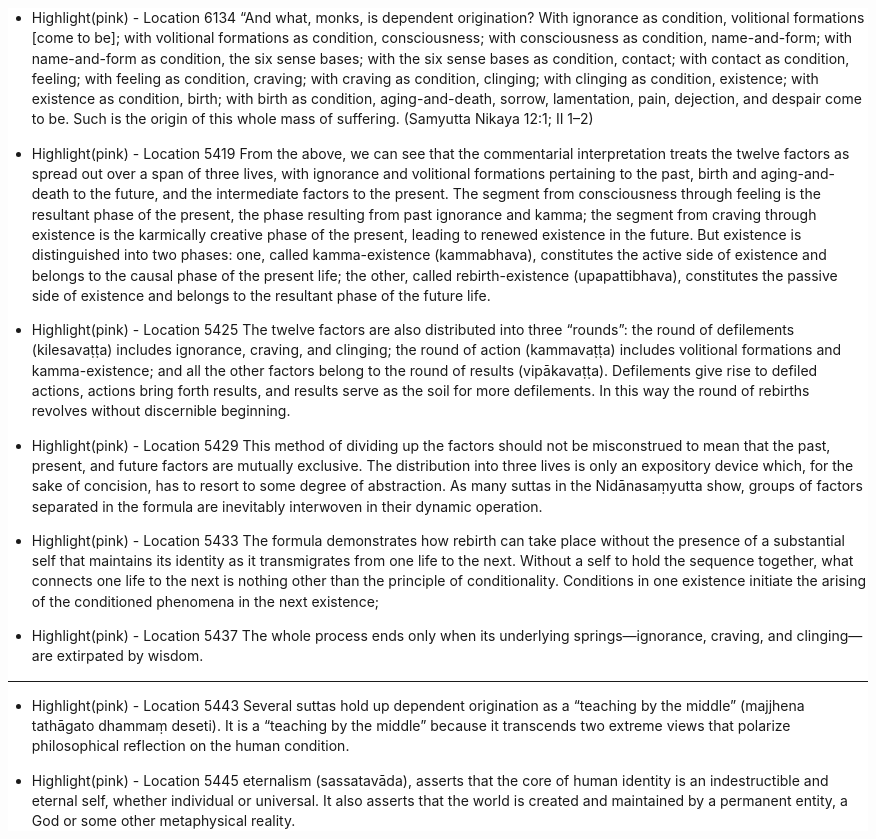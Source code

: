 * Highlight(pink) - Location 6134
  “And what, monks, is dependent origination? With ignorance as condition, volitional formations \[come to be\]; with volitional formations as condition, consciousness; with consciousness as condition, name-and-form; with name-and-form as condition, the six sense bases; with the six sense bases as condition, contact; with contact as condition, feeling; with feeling as condition, craving; with craving as condition, clinging; with clinging as condition, existence; with existence as condition, birth; with birth as condition, aging-and-death, sorrow, lamentation, pain, dejection, and despair come to be. Such is the origin of this whole mass of suffering.
  (Samyutta Nikaya 12:1; II 1–2)

* Highlight(pink) - Location 5419
  From the above, we can see that the commentarial interpretation treats the twelve factors as spread out over a span of three lives, with ignorance and volitional formations pertaining to the past, birth and aging-and-death to the future, and the intermediate factors to the present. The segment from consciousness through feeling is the resultant phase of the present, the phase resulting from past ignorance and kamma; the segment from craving through existence is the karmically creative phase of the present, leading to renewed existence in the future. But existence is distinguished into two phases: one, called kamma-existence (kammabhava), constitutes the active side of existence and belongs to the causal phase of the present life; the other, called rebirth-existence (upapattibhava), constitutes the passive side of existence and belongs to the resultant phase of the future life.

* Highlight(pink) - Location 5425
  The twelve factors are also distributed into three “rounds”: the round of defilements (kilesavaṭṭa) includes ignorance, craving, and clinging; the round of action (kammavaṭṭa) includes volitional formations and kamma-existence; and all the other factors belong to the round of results (vipākavaṭṭa). Defilements give rise to defiled actions, actions bring forth results, and results serve as the soil for more defilements. In this way the round of rebirths revolves without discernible beginning.

* Highlight(pink) - Location 5429
  This method of dividing up the factors should not be misconstrued to mean that the past, present, and future factors are mutually exclusive. The distribution into three lives is only an expository device which, for the sake of concision, has to resort to some degree of abstraction. As many suttas in the Nidānasaṃyutta show, groups of factors separated in the formula are inevitably interwoven in their dynamic operation.

* Highlight(pink) - Location 5433
  The formula demonstrates how rebirth can take place without the presence of a substantial self that maintains its identity as it transmigrates from one life to the next. Without a self to hold the sequence together, what connects one life to the next is nothing other than the principle of conditionality. Conditions in one existence initiate the arising of the conditioned phenomena in the next existence;

* Highlight(pink) - Location 5437
  The whole process ends only when its underlying springs—ignorance, craving, and clinging—are extirpated by wisdom.

---

* Highlight(pink) - Location 5443
  Several suttas hold up dependent origination as a “teaching by the middle” (majjhena tathāgato dhammaṃ deseti). It is a “teaching by the middle” because it transcends two extreme views that polarize philosophical reflection on the human condition.

* Highlight(pink) - Location 5445
  eternalism (sassatavāda), asserts that the core of human identity is an indestructible and eternal self, whether individual or universal. It also asserts that the world is created and maintained by a permanent entity, a God or some other metaphysical reality.
